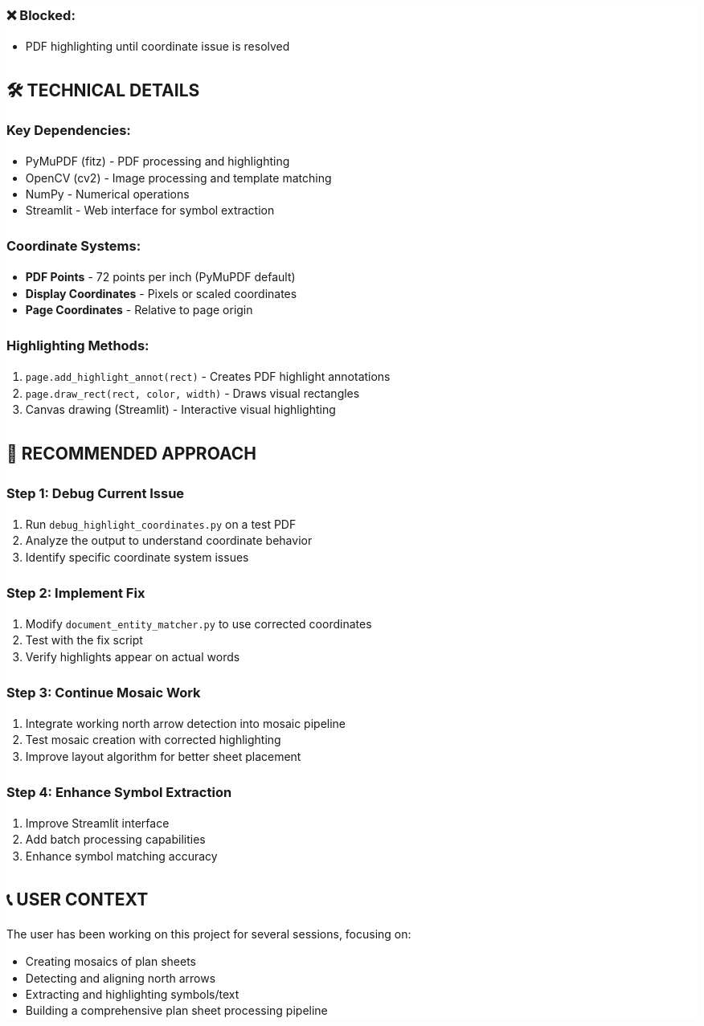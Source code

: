 ### **❌ Blocked:**
- PDF highlighting until coordinate issue is resolved

## 🛠️ **TECHNICAL DETAILS**

### **Key Dependencies:**
- PyMuPDF (fitz) - PDF processing and highlighting
- OpenCV (cv2) - Image processing and template matching
- NumPy - Numerical operations
- Streamlit - Web interface for symbol extraction

### **Coordinate Systems:**
- **PDF Points** - 72 points per inch (PyMuPDF default)
- **Display Coordinates** - Pixels or scaled coordinates
- **Page Coordinates** - Relative to page origin

### **Highlighting Methods:**
1. `page.add_highlight_annot(rect)` - Creates PDF highlight annotations
2. `page.draw_rect(rect, color, width)` - Draws visual rectangles
3. Canvas drawing (Streamlit) - Interactive visual highlighting

## 🎯 **RECOMMENDED APPROACH**

### **Step 1: Debug Current Issue**
1. Run `debug_highlight_coordinates.py` on a test PDF
2. Analyze the output to understand coordinate behavior
3. Identify specific coordinate system issues

### **Step 2: Implement Fix**
1. Modify `document_entity_matcher.py` to use corrected coordinates
2. Test with the fix script
3. Verify highlights appear on actual words

### **Step 3: Continue Mosaic Work**
1. Integrate working north arrow detection into mosaic pipeline
2. Test mosaic creation with corrected highlighting
3. Improve layout algorithm for better sheet placement

### **Step 4: Enhance Symbol Extraction**
1. Improve Streamlit interface
2. Add batch processing capabilities
3. Enhance symbol matching accuracy

## 📞 **USER CONTEXT**

The user has been working on this project for several sessions, focusing on:
- Creating mosaics of plan sheets
- Detecting and aligning north arrows
- Extracting and highlighting symbols/text
- Building a comprehensive plan sheet processing pipeline
